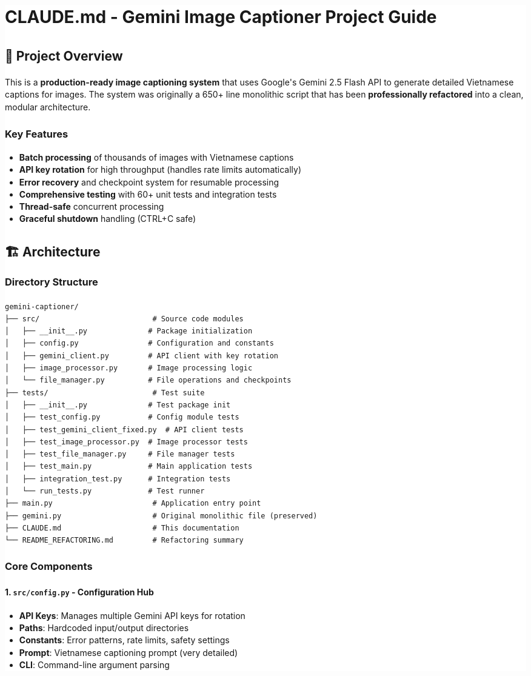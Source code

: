 # CLAUDE.md - Gemini Image Captioner Project Guide

## 🎯 Project Overview

This is a **production-ready image captioning system** that uses Google's Gemini 2.5 Flash API to generate detailed Vietnamese captions for images. The system was originally a 650+ line monolithic script that has been **professionally refactored** into a clean, modular architecture.

### Key Features
- **Batch processing** of thousands of images with Vietnamese captions
- **API key rotation** for high throughput (handles rate limits automatically)
- **Error recovery** and checkpoint system for resumable processing
- **Comprehensive testing** with 60+ unit tests and integration tests
- **Thread-safe** concurrent processing
- **Graceful shutdown** handling (CTRL+C safe)

## 🏗️ Architecture

### Directory Structure
```
gemini-captioner/
├── src/                          # Source code modules
│   ├── __init__.py              # Package initialization
│   ├── config.py                # Configuration and constants
│   ├── gemini_client.py         # API client with key rotation
│   ├── image_processor.py       # Image processing logic
│   └── file_manager.py          # File operations and checkpoints
├── tests/                        # Test suite
│   ├── __init__.py              # Test package init
│   ├── test_config.py           # Config module tests
│   ├── test_gemini_client_fixed.py  # API client tests
│   ├── test_image_processor.py  # Image processor tests
│   ├── test_file_manager.py     # File manager tests
│   ├── test_main.py             # Main application tests
│   ├── integration_test.py      # Integration tests
│   └── run_tests.py             # Test runner
├── main.py                       # Application entry point
├── gemini.py                     # Original monolithic file (preserved)
├── CLAUDE.md                     # This documentation
└── README_REFACTORING.md         # Refactoring summary
```

### Core Components

#### 1. `src/config.py` - Configuration Hub
- **API Keys**: Manages multiple Gemini API keys for rotation
- **Paths**: Hardcoded input/output directories
- **Constants**: Error patterns, rate limits, safety settings
- **Prompt**: Vietnamese captioning prompt (very detailed)
- **CLI**: Command-line argument parsing
